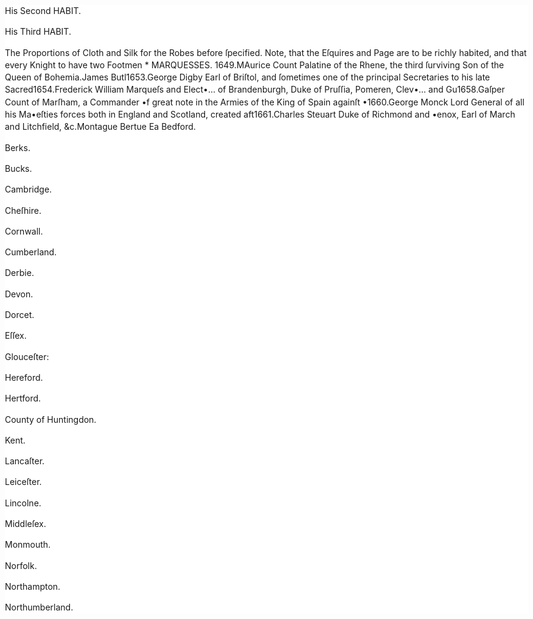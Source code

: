 His Second HABIT.

His Third HABIT.

The Proportions of Cloth and Silk for the Robes before ſpecified.
Note, that the Eſquires and Page are to be richly habited, and that every Knight to have two Footmen
      * MARQUESSES.
1649.MAurice Count Palatine of the Rhene, the third ſurviving Son of the Queen of Bohemia.James Butl1653.George Digby Earl of Briſtol, and ſometimes one of the principal Secretaries to his late Sacred1654.Frederick William Marqueſs and Elect•… of Brandenburgh, Duke of Pruſſia, Pomeren, Clev•… and Gu1658.Gaſper Count of Marſham, a Commander •f great note in the Armies of the King of Spain againſt •1660.George Monck Lord General of all his Ma•eſties forces both in England and Scotland, created aft1661.Charles Steuart Duke of Richmond and •enox, Earl of March and Litchfield, &c.Montague Bertue Ea
Bedford.

Berks.

Bucks.

Cambridge.

Cheſhire.

Cornwall.

Cumberland.

Derbie.

Devon.

Dorcet.

Eſſex.

Glouceſter:

Hereford.

Hertford.

County of Huntingdon.

Kent.

Lancaſter.

Leiceſter.

Lincolne.

Middleſex.

Monmouth.

Norfolk.

Northampton.

Northumberland.
